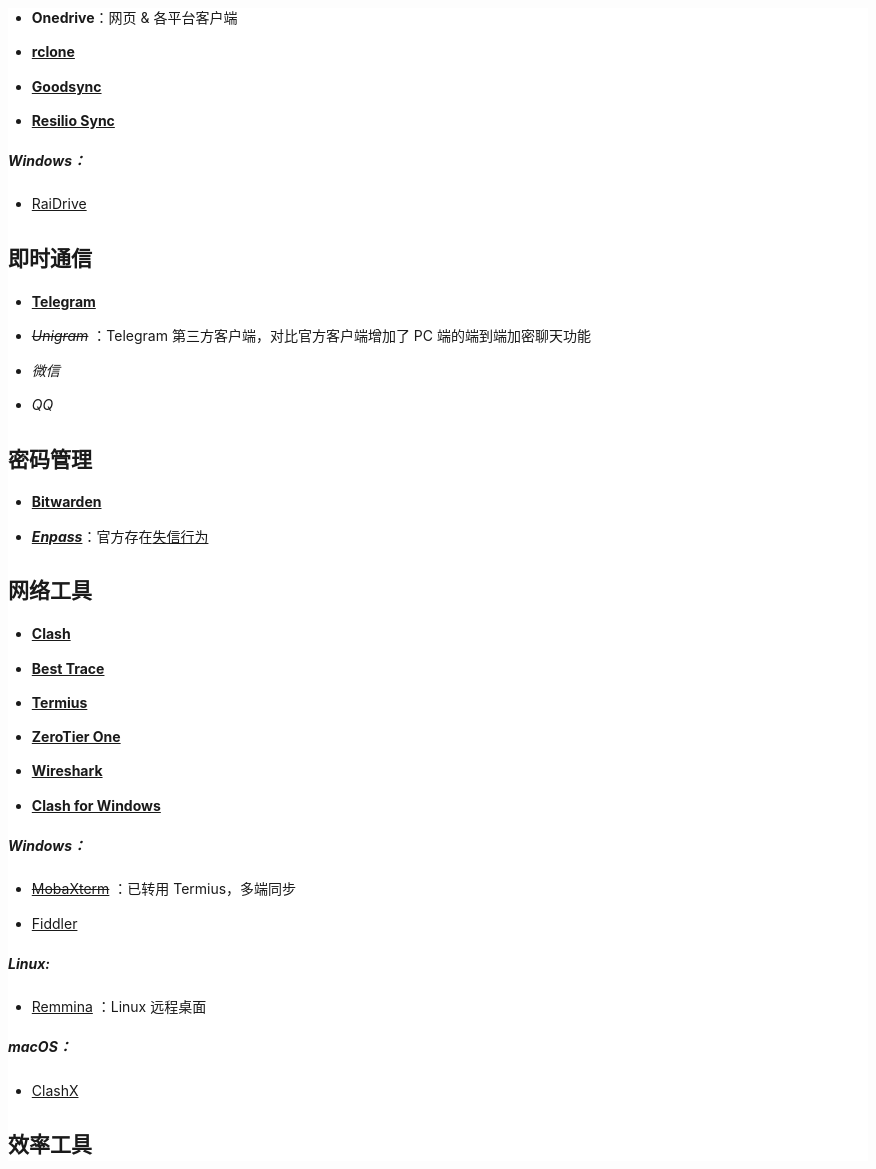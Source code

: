 - **Onedrive**：网页 & 各平台客户端

- **[rclone](https://rclone.org/downloads/)**

- **[Goodsync](https://www.goodsync.com/)**

- **[Resilio Sync](https://www.resilio.com/individuals-sync/)**

##### Windows：

- [RaiDrive](https://www.raidrive.com/)

## 即时通信

- **[Telegram](https://desktop.telegram.org/)**

- _~~Unigram~~_ ：Telegram 第三方客户端，对比官方客户端增加了 PC 端的端到端加密聊天功能

- _微信_

- _QQ_

## 密码管理

- **[Bitwarden](https://bitwarden.com/)**

- **_[Enpass](https://www.enpass.io/)_**：官方存在[失信行为](https://discussion.enpass.io/index.php?/topic/25218-squeezing-pro-user/)

## 网络工具

- **[Clash](https://github.com/Dreamacro/clash)**

- **[Best Trace](https://www.ipip.net/product/client.html)**

- **[Termius](https://termius.com/)**

- **[ZeroTier One](https://www.zerotier.com/)**

- **[Wireshark](https://www.wireshark.org/)**
- **[Clash for Windows](https://github.com/Fndroid/clash_for_windows_pkg/releases)**

##### Windows：

- ~~[MobaXterm](https://mobaxterm.mobatek.net/)~~ ：已转用 Termius，多端同步

- [Fiddler](https://www.telerik.com/fiddler)

##### Linux:

- [Remmina](https://remmina.org/) ：Linux 远程桌面

##### macOS：

- [ClashX](https://github.com/yichengchen/clashX)

## 效率工具
